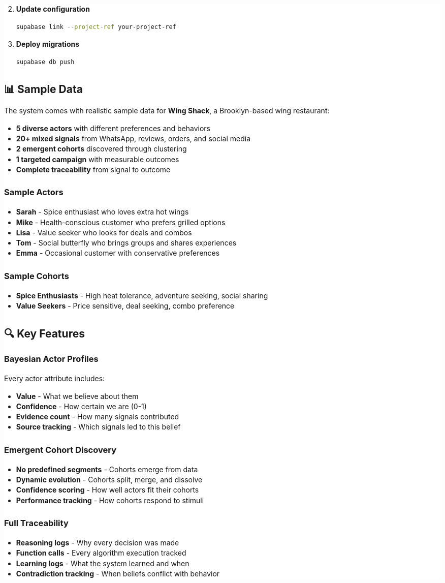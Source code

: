 2. **Update configuration**
   ```bash
   supabase link --project-ref your-project-ref
   ```

3. **Deploy migrations**
   ```bash
   supabase db push
   ```

## 📊 Sample Data

The system comes with realistic sample data for **Wing Shack**, a Brooklyn-based wing restaurant:

- **5 diverse actors** with different preferences and behaviors
- **20+ mixed signals** from WhatsApp, reviews, orders, and social media
- **2 emergent cohorts** discovered through clustering
- **1 targeted campaign** with measurable outcomes
- **Complete traceability** from signal to outcome

### Sample Actors
- **Sarah** - Spice enthusiast who loves extra hot wings
- **Mike** - Health-conscious customer who prefers grilled options
- **Lisa** - Value seeker who looks for deals and combos
- **Tom** - Social butterfly who brings groups and shares experiences
- **Emma** - Occasional customer with conservative preferences

### Sample Cohorts
- **Spice Enthusiasts** - High heat tolerance, adventure seeking, social sharing
- **Value Seekers** - Price sensitive, deal seeking, combo preference

## 🔍 Key Features

### Bayesian Actor Profiles
Every actor attribute includes:
- **Value** - What we believe about them
- **Confidence** - How certain we are (0-1)
- **Evidence count** - How many signals contributed
- **Source tracking** - Which signals led to this belief

### Emergent Cohort Discovery
- **No predefined segments** - Cohorts emerge from data
- **Dynamic evolution** - Cohorts split, merge, and dissolve
- **Confidence scoring** - How well actors fit their cohorts
- **Performance tracking** - How cohorts respond to stimuli

### Full Traceability
- **Reasoning logs** - Why every decision was made
- **Function calls** - Every algorithm execution tracked
- **Learning logs** - What the system learned and when
- **Contradiction tracking** - When beliefs conflict with behavior
